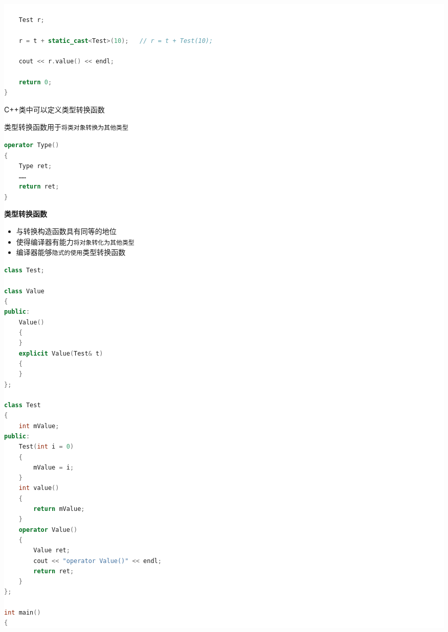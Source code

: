 ```c++
    
    Test r;
    
    r = t + static_cast<Test>(10);   // r = t + Test(10);
    
    cout << r.value() << endl;
    
    return 0;
}
```

C++类中可以定义类型转换函数

类型转换函数用于`将类对象转换为其他类型`

```c++
operator Type()
{
	Type ret;
	……
	return ret;
}
```

**类型转换函数**

- 与转换构造函数具有同等的地位
- 使得编译器有能力`将对象转化为其他类型`
- 编译器能够`隐式的使用`类型转换函数

```c++
class Test;

class Value
{
public:
    Value()
    {
    }
    explicit Value(Test& t)
    {
    }
};

class Test
{
    int mValue;
public:
    Test(int i = 0)
    {
        mValue = i;
    }
    int value()
    {
        return mValue;
    }
    operator Value()
    {
        Value ret;
        cout << "operator Value()" << endl;
        return ret;
    }
};

int main()
{   
```
